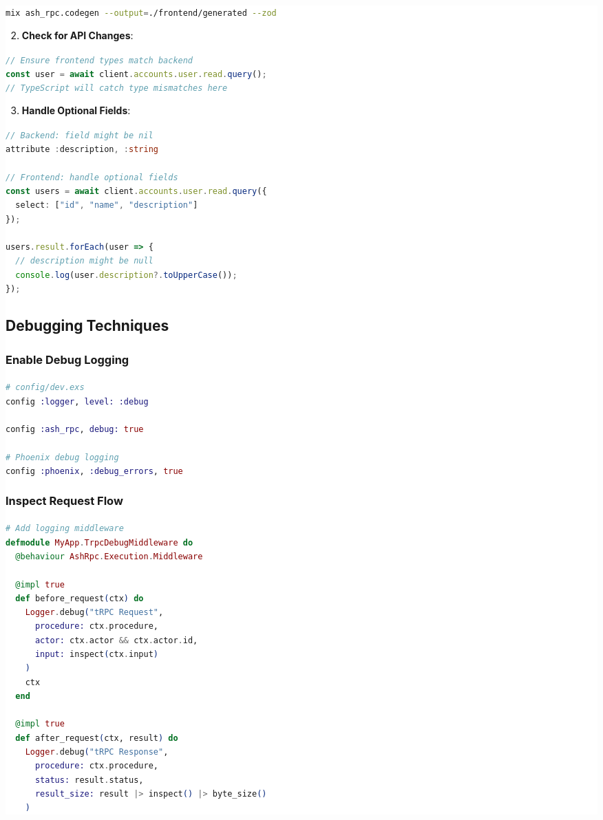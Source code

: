 ```bash
mix ash_rpc.codegen --output=./frontend/generated --zod
```

2. **Check for API Changes**:

```typescript
// Ensure frontend types match backend
const user = await client.accounts.user.read.query();
// TypeScript will catch type mismatches here
```

3. **Handle Optional Fields**:

```typescript
// Backend: field might be nil
attribute :description, :string

// Frontend: handle optional fields
const users = await client.accounts.user.read.query({
  select: ["id", "name", "description"]
});

users.result.forEach(user => {
  // description might be null
  console.log(user.description?.toUpperCase());
});
```

## Debugging Techniques

### Enable Debug Logging

```elixir
# config/dev.exs
config :logger, level: :debug

config :ash_rpc, debug: true

# Phoenix debug logging
config :phoenix, :debug_errors, true
```

### Inspect Request Flow

```elixir
# Add logging middleware
defmodule MyApp.TrpcDebugMiddleware do
  @behaviour AshRpc.Execution.Middleware

  @impl true
  def before_request(ctx) do
    Logger.debug("tRPC Request",
      procedure: ctx.procedure,
      actor: ctx.actor && ctx.actor.id,
      input: inspect(ctx.input)
    )
    ctx
  end

  @impl true
  def after_request(ctx, result) do
    Logger.debug("tRPC Response",
      procedure: ctx.procedure,
      status: result.status,
      result_size: result |> inspect() |> byte_size()
    )
```
